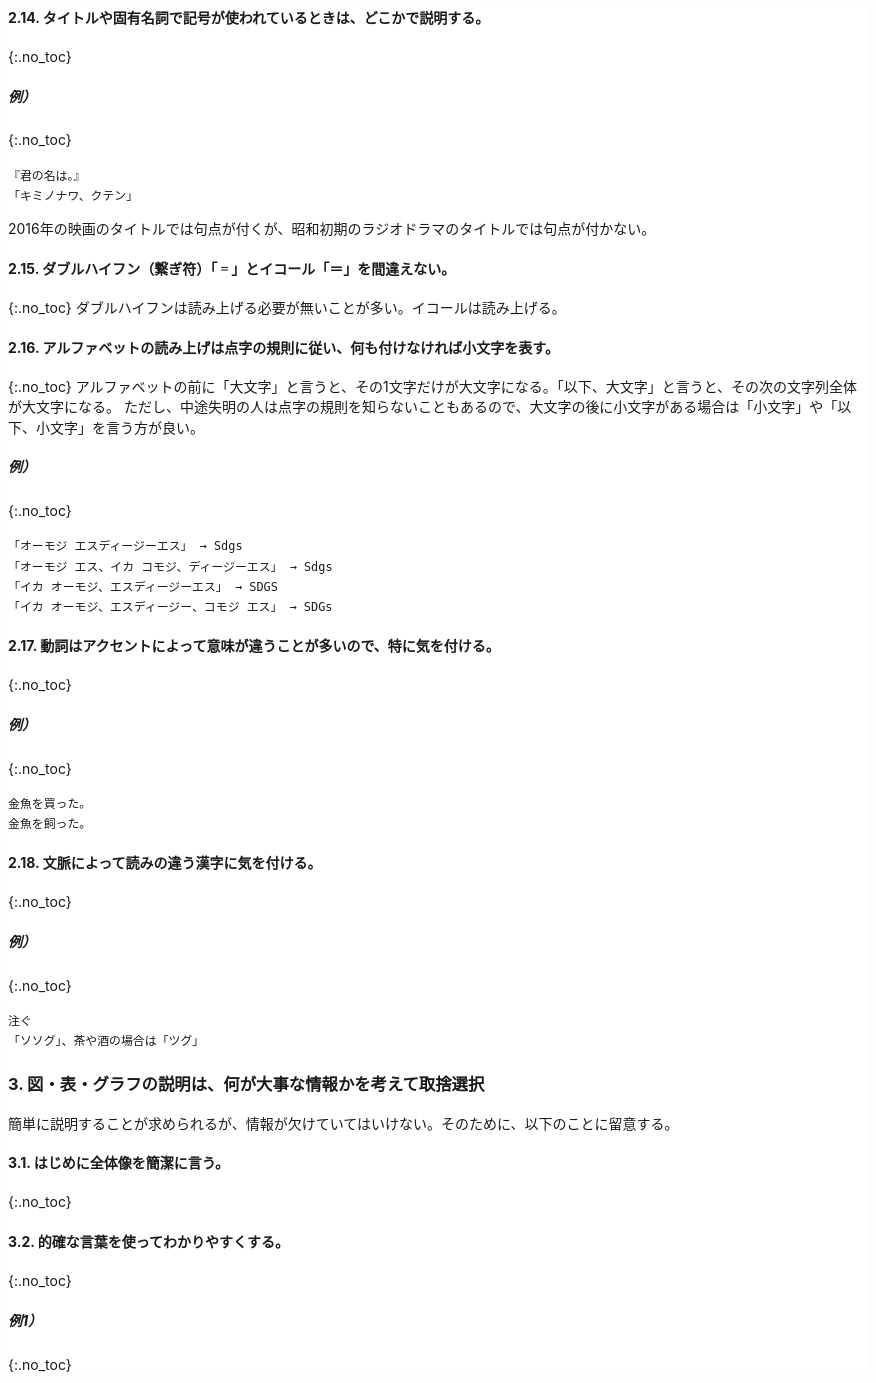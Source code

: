 #### 2.14. タイトルや固有名詞で記号が使われているときは、どこかで説明する。
{:.no_toc}
##### 例）
{:.no_toc}
```
『君の名は。』
「キミノナワ、クテン」
```
2016年の映画のタイトルでは句点が付くが、昭和初期のラジオドラマのタイトルでは句点が付かない。

#### 2.15. ダブルハイフン（繋ぎ符）「゠」とイコール「＝」を間違えない。
{:.no_toc}
ダブルハイフンは読み上げる必要が無いことが多い。イコールは読み上げる。

#### 2.16. アルファベットの読み上げは点字の規則に従い、何も付けなければ小文字を表す。
{:.no_toc}
アルファベットの前に「大文字」と言うと、その1文字だけが大文字になる。「以下、大文字」と言うと、その次の文字列全体が大文字になる。
ただし、中途失明の人は点字の規則を知らないこともあるので、大文字の後に小文字がある場合は「小文字」や「以下、小文字」を言う方が良い。
##### 例）
{:.no_toc}
```
「オーモジ エスディージーエス」 → Sdgs
「オーモジ エス、イカ コモジ、ディージーエス」 → Sdgs
「イカ オーモジ、エスディージーエス」 → SDGS
「イカ オーモジ、エスディージー、コモジ エス」 → SDGs
```

#### 2.17. 動詞はアクセントによって意味が違うことが多いので、特に気を付ける。
{:.no_toc}
##### 例）
{:.no_toc}
```
金魚を買った。
金魚を飼った。
```

#### 2.18. 文脈によって読みの違う漢字に気を付ける。
{:.no_toc}
##### 例）
{:.no_toc}
```
注ぐ
「ソソグ」、茶や酒の場合は「ツグ」  
```

### 3. 図・表・グラフの説明は、何が大事な情報かを考えて取捨選択
簡単に説明することが求められるが、情報が欠けていてはいけない。そのために、以下のことに留意する。

#### 3.1. はじめに全体像を簡潔に言う。
{:.no_toc}

#### 3.2. 的確な言葉を使ってわかりやすくする。
{:.no_toc}
##### 例1）
{:.no_toc}